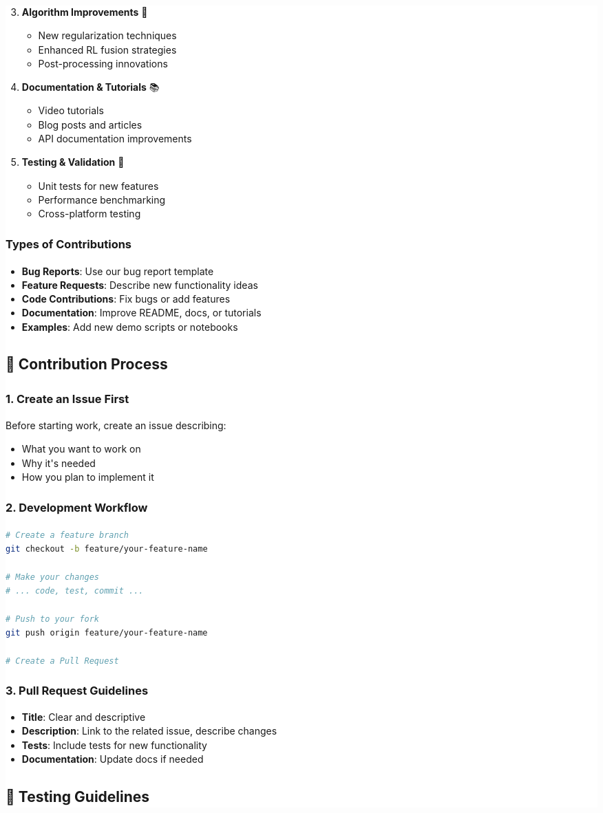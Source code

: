 3. **Algorithm Improvements** 🧠
   - New regularization techniques
   - Enhanced RL fusion strategies
   - Post-processing innovations

4. **Documentation & Tutorials** 📚
   - Video tutorials
   - Blog posts and articles
   - API documentation improvements

5. **Testing & Validation** 🧪
   - Unit tests for new features
   - Performance benchmarking
   - Cross-platform testing

### Types of Contributions

- **Bug Reports**: Use our bug report template
- **Feature Requests**: Describe new functionality ideas
- **Code Contributions**: Fix bugs or add features
- **Documentation**: Improve README, docs, or tutorials
- **Examples**: Add new demo scripts or notebooks

## 📝 Contribution Process

### 1. Create an Issue First
Before starting work, create an issue describing:
- What you want to work on
- Why it's needed
- How you plan to implement it

### 2. Development Workflow
```bash
# Create a feature branch
git checkout -b feature/your-feature-name

# Make your changes
# ... code, test, commit ...

# Push to your fork
git push origin feature/your-feature-name

# Create a Pull Request
```

### 3. Pull Request Guidelines
- **Title**: Clear and descriptive
- **Description**: Link to the related issue, describe changes
- **Tests**: Include tests for new functionality
- **Documentation**: Update docs if needed

## 🧪 Testing Guidelines
